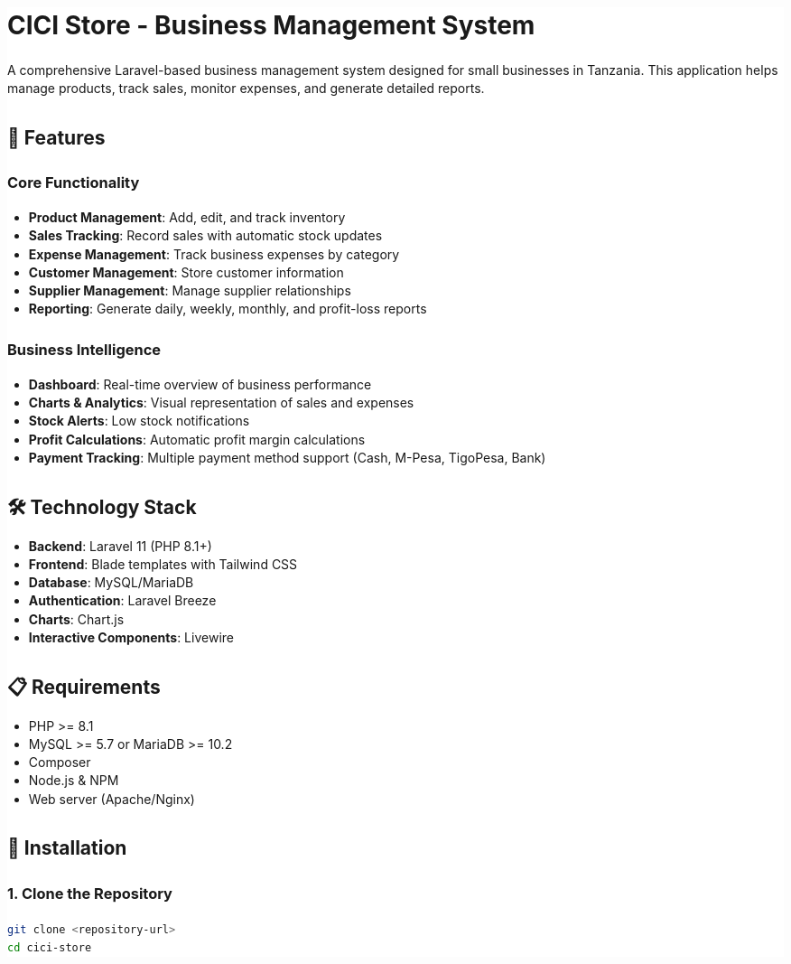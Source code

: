 # CICI Store - Business Management System

A comprehensive Laravel-based business management system designed for small businesses in Tanzania. This application helps manage products, track sales, monitor expenses, and generate detailed reports.

## 🏪 Features

### Core Functionality
- **Product Management**: Add, edit, and track inventory
- **Sales Tracking**: Record sales with automatic stock updates
- **Expense Management**: Track business expenses by category
- **Customer Management**: Store customer information
- **Supplier Management**: Manage supplier relationships
- **Reporting**: Generate daily, weekly, monthly, and profit-loss reports

### Business Intelligence
- **Dashboard**: Real-time overview of business performance
- **Charts & Analytics**: Visual representation of sales and expenses
- **Stock Alerts**: Low stock notifications
- **Profit Calculations**: Automatic profit margin calculations
- **Payment Tracking**: Multiple payment method support (Cash, M-Pesa, TigoPesa, Bank)

## 🛠️ Technology Stack

- **Backend**: Laravel 11 (PHP 8.1+)
- **Frontend**: Blade templates with Tailwind CSS
- **Database**: MySQL/MariaDB
- **Authentication**: Laravel Breeze
- **Charts**: Chart.js
- **Interactive Components**: Livewire

## 📋 Requirements

- PHP >= 8.1
- MySQL >= 5.7 or MariaDB >= 10.2
- Composer
- Node.js & NPM
- Web server (Apache/Nginx)

## 🚀 Installation

### 1. Clone the Repository
```bash
git clone <repository-url>
cd cici-store
```
